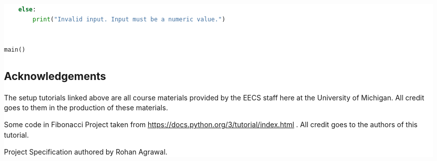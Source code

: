 ```python
    else:
        print("Invalid input. Input must be a numeric value.")


main()

```


## Acknowledgements

The setup tutorials linked above are all course materials provided by the EECS staff here at the University of Michigan. All credit goes to them in the production of these materials.

Some code in Fibonacci Project taken from https://docs.python.org/3/tutorial/index.html . All credit goes to the authors of this tutorial.

Project Specification authored by Rohan Agrawal.
